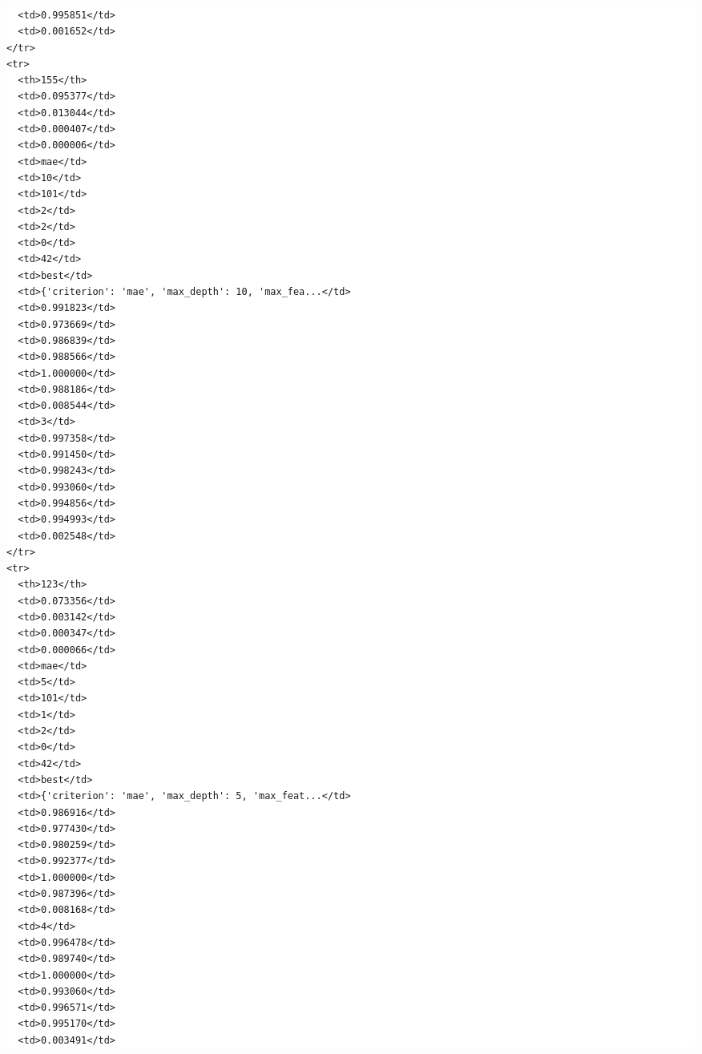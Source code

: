       <td>0.995851</td>
      <td>0.001652</td>
    </tr>
    <tr>
      <th>155</th>
      <td>0.095377</td>
      <td>0.013044</td>
      <td>0.000407</td>
      <td>0.000006</td>
      <td>mae</td>
      <td>10</td>
      <td>101</td>
      <td>2</td>
      <td>2</td>
      <td>0</td>
      <td>42</td>
      <td>best</td>
      <td>{'criterion': 'mae', 'max_depth': 10, 'max_fea...</td>
      <td>0.991823</td>
      <td>0.973669</td>
      <td>0.986839</td>
      <td>0.988566</td>
      <td>1.000000</td>
      <td>0.988186</td>
      <td>0.008544</td>
      <td>3</td>
      <td>0.997358</td>
      <td>0.991450</td>
      <td>0.998243</td>
      <td>0.993060</td>
      <td>0.994856</td>
      <td>0.994993</td>
      <td>0.002548</td>
    </tr>
    <tr>
      <th>123</th>
      <td>0.073356</td>
      <td>0.003142</td>
      <td>0.000347</td>
      <td>0.000066</td>
      <td>mae</td>
      <td>5</td>
      <td>101</td>
      <td>1</td>
      <td>2</td>
      <td>0</td>
      <td>42</td>
      <td>best</td>
      <td>{'criterion': 'mae', 'max_depth': 5, 'max_feat...</td>
      <td>0.986916</td>
      <td>0.977430</td>
      <td>0.980259</td>
      <td>0.992377</td>
      <td>1.000000</td>
      <td>0.987396</td>
      <td>0.008168</td>
      <td>4</td>
      <td>0.996478</td>
      <td>0.989740</td>
      <td>1.000000</td>
      <td>0.993060</td>
      <td>0.996571</td>
      <td>0.995170</td>
      <td>0.003491</td>